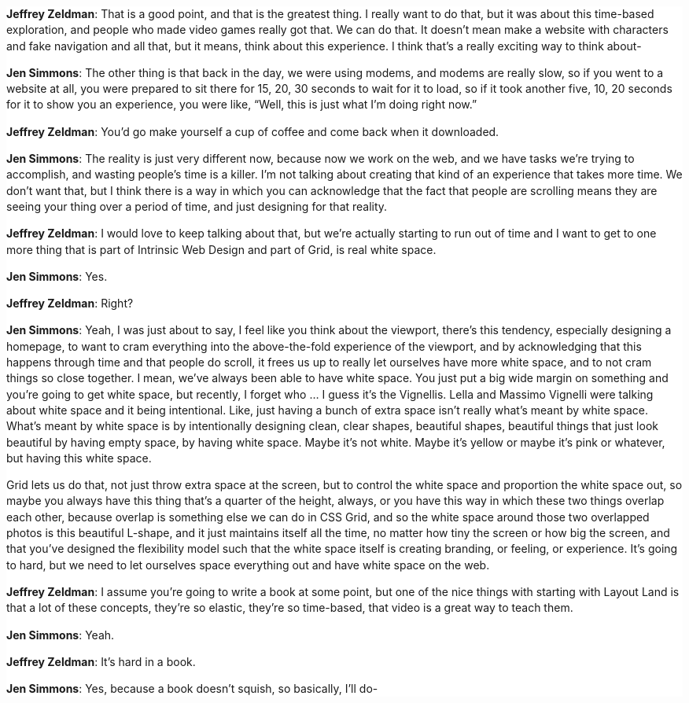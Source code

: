 **Jeffrey Zeldman**: That is a good point, and that is the greatest thing. I really want to do that, but it was about this time-based exploration, and people who made video games really got that. We can do that. It doesn’t mean make a website with characters and fake navigation and all that, but it means, think about this experience. I think that’s a really exciting way to think about-

**Jen Simmons**: The other thing is that back in the day, we were using modems, and modems are really slow, so if you went to a website at all, you were prepared to sit there for 15, 20, 30 seconds to wait for it to load, so if it took another five, 10, 20 seconds for it to show you an experience, you were like, “Well, this is just what I’m doing right now.”

**Jeffrey Zeldman**: You’d go make yourself a cup of coffee and come back when it downloaded.

**Jen Simmons**: The reality is just very different now, because now we work on the web, and we have tasks we’re trying to accomplish, and wasting people’s time is a killer. I’m not talking about creating that kind of an experience that takes more time. We don’t want that, but I think there is a way in which you can acknowledge that the fact that people are scrolling means they are seeing your thing over a period of time, and just designing for that reality.

**Jeffrey Zeldman**: I would love to keep talking about that, but we’re actually starting to run out of time and I want to get to one more thing that is part of Intrinsic Web Design and part of Grid, is real white space.

**Jen Simmons**: Yes.

**Jeffrey Zeldman**: Right?

**Jen Simmons**: Yeah, I was just about to say, I feel like you think about the viewport, there’s this tendency, especially designing a homepage, to want to cram everything into the above-the-fold experience of the viewport, and by acknowledging that this happens through time and that people do scroll, it frees us up to really let ourselves have more white space, and to not cram things so close together. I mean, we’ve always been able to have white space. You just put a big wide margin on something and you’re going to get white space, but recently, I forget who … I guess it’s the Vignellis. Lella and Massimo Vignelli were talking about white space and it being intentional. Like, just having a bunch of extra space isn’t really what’s meant by white space. What’s meant by white space is by intentionally designing clean, clear shapes, beautiful shapes, beautiful things that just look beautiful by having empty space, by having white space. Maybe it’s not white. Maybe it’s yellow or maybe it’s pink or whatever, but having this white space.

Grid lets us do that, not just throw extra space at the screen, but to control the white space and proportion the white space out, so maybe you always have this thing that’s a quarter of the height, always, or you have this way in which these two things overlap each other, because overlap is something else we can do in CSS Grid, and so the white space around those two overlapped photos is this beautiful L-shape, and it just maintains itself all the time, no matter how tiny the screen or how big the screen, and that you’ve designed the flexibility model such that the white space itself is creating branding, or feeling, or experience. It’s going to hard, but we need to let ourselves space everything out and have white space on the web.

**Jeffrey Zeldman**: I assume you’re going to write a book at some point, but one of the nice things with starting with Layout Land is that a lot of these concepts, they’re so elastic, they’re so time-based, that video is a great way to teach them.

**Jen Simmons**: Yeah.

**Jeffrey Zeldman**: It’s hard in a book.

**Jen Simmons**: Yes, because a book doesn’t squish, so basically, I’ll do-
